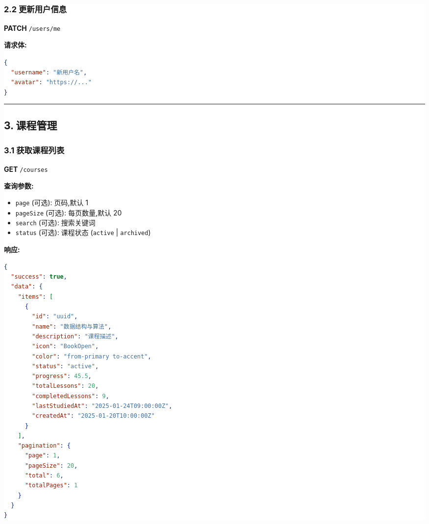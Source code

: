 ### 2.2 更新用户信息
**PATCH** `/users/me`

**请求体:**
```json
{
  "username": "新用户名",
  "avatar": "https://..."
}
```

---

## 3. 课程管理

### 3.1 获取课程列表
**GET** `/courses`

**查询参数:**
- `page` (可选): 页码,默认 1
- `pageSize` (可选): 每页数量,默认 20
- `search` (可选): 搜索关键词
- `status` (可选): 课程状态 (`active` | `archived`)

**响应:**
```json
{
  "success": true,
  "data": {
    "items": [
      {
        "id": "uuid",
        "name": "数据结构与算法",
        "description": "课程描述",
        "icon": "BookOpen",
        "color": "from-primary to-accent",
        "status": "active",
        "progress": 45.5,
        "totalLessons": 20,
        "completedLessons": 9,
        "lastStudiedAt": "2025-01-24T09:00:00Z",
        "createdAt": "2025-01-20T10:00:00Z"
      }
    ],
    "pagination": {
      "page": 1,
      "pageSize": 20,
      "total": 6,
      "totalPages": 1
    }
  }
}
```
